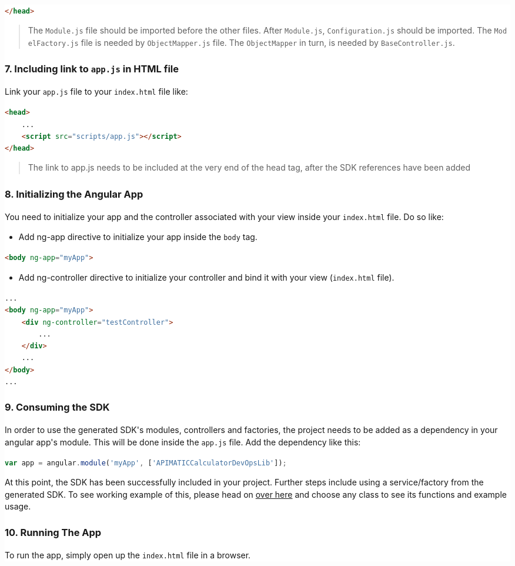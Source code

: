 ```html
</head>
```
> The `Module.js` file should be imported before the other files. After `Module.js`, `Configuration.js` should be imported.
> The `ModelFactory.js` file is needed by `ObjectMapper.js` file. The `ObjectMapper` in turn, is needed by `BaseController.js`.

### 7. Including link to `app.js` in HTML file
Link your `app.js` file to your `index.html` file like:
```html
<head>
	...
	<script src="scripts/app.js"></script>
</head>
```
> The link to app.js needs to be included at the very end of the head tag, after the SDK references have been added

### 8. Initializing the Angular App
You need to initialize your app and the controller associated with your view inside your `index.html` file. Do so like:
+ Add ng-app directive to initialize your app inside the `body` tag.
```html
<body ng-app="myApp">
```
+ Add ng-controller directive to initialize your controller and bind it with your view (`index.html` file).
```html
...
<body ng-app="myApp">
	<div ng-controller="testController">
		...
	</div>
	...
</body>
...
```

### 9. Consuming the SDK 
In order to use the generated SDK's modules, controllers and factories, the project needs to be added as a dependency in your angular app's module. This will be done inside the `app.js` file.
Add the dependency like this:

```js
var app = angular.module('myApp', ['APIMATICCalculatorDevOpsLib']);
```
At this point, the SDK has been successfully included in your project. Further steps include using a service/factory from the generated SDK. To see working example of this, please head on [over here](#list-of-controllers) and choose any class to see its functions and example usage.  

### 10. Running The App
To run the app, simply open up the `index.html` file in a browser.
